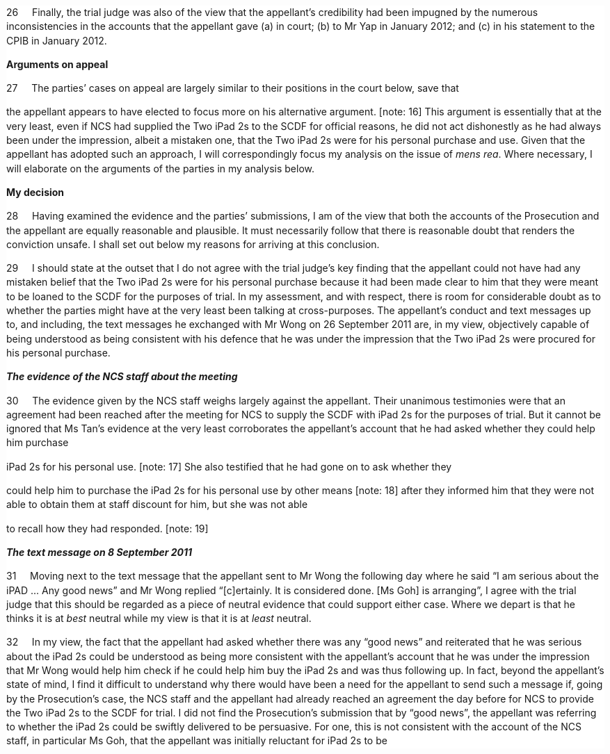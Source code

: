 26     Finally, the trial judge was also of the view that the appellant’s credibility had been impugned by the numerous inconsistencies in the accounts that the appellant gave (a) in court; (b) to Mr Yap in January 2012; and (c) in his statement to the CPIB in January 2012. 

**Arguments on appeal** 

27     The parties’ cases on appeal are largely similar to their positions in the court below, save that 

the appellant appears to have elected to focus more on his alternative argument. [note: 16] This argument is essentially that at the very least, even if NCS had supplied the Two iPad 2s to the SCDF for official reasons, he did not act dishonestly as he had always been under the impression, albeit a mistaken one, that the Two iPad 2s were for his personal purchase and use. Given that the appellant has adopted such an approach, I will correspondingly focus my analysis on the issue of _mens rea_. Where necessary, I will elaborate on the arguments of the parties in my analysis below. 

**My decision** 

28     Having examined the evidence and the parties’ submissions, I am of the view that both the accounts of the Prosecution and the appellant are equally reasonable and plausible. It must necessarily follow that there is reasonable doubt that renders the conviction unsafe. I shall set out below my reasons for arriving at this conclusion. 

29     I should state at the outset that I do not agree with the trial judge’s key finding that the appellant could not have had any mistaken belief that the Two iPad 2s were for his personal purchase because it had been made clear to him that they were meant to be loaned to the SCDF for the purposes of trial. In my assessment, and with respect, there is room for considerable doubt as to whether the parties might have at the very least been talking at cross-purposes. The appellant’s conduct and text messages up to, and including, the text messages he exchanged with Mr Wong on 26 September 2011 are, in my view, objectively capable of being understood as being consistent with his defence that he was under the impression that the Two iPad 2s were procured for his personal purchase. 

**_The evidence of the NCS staff about the meeting_** 

30     The evidence given by the NCS staff weighs largely against the appellant. Their unanimous testimonies were that an agreement had been reached after the meeting for NCS to supply the SCDF with iPad 2s for the purposes of trial. But it cannot be ignored that Ms Tan’s evidence at the very least corroborates the appellant’s account that he had asked whether they could help him purchase 

iPad 2s for his personal use. [note: 17] She also testified that he had gone on to ask whether they 

could help him to purchase the iPad 2s for his personal use by other means [note: 18] after they informed him that they were not able to obtain them at staff discount for him, but she was not able 

to recall how they had responded. [note: 19] 


**_The text message on 8 September 2011_** 

31     Moving next to the text message that the appellant sent to Mr Wong the following day where he said “I am serious about the iPAD ... Any good news” and Mr Wong replied “[c]ertainly. It is considered done. [Ms Goh] is arranging”, I agree with the trial judge that this should be regarded as a piece of neutral evidence that could support either case. Where we depart is that he thinks it is at _best_ neutral while my view is that it is at _least_ neutral. 

32     In my view, the fact that the appellant had asked whether there was any “good news” and reiterated that he was serious about the iPad 2s could be understood as being more consistent with the appellant’s account that he was under the impression that Mr Wong would help him check if he could help him buy the iPad 2s and was thus following up. In fact, beyond the appellant’s state of mind, I find it difficult to understand why there would have been a need for the appellant to send such a message if, going by the Prosecution’s case, the NCS staff and the appellant had already reached an agreement the day before for NCS to provide the Two iPad 2s to the SCDF for trial. I did not find the Prosecution’s submission that by “good news”, the appellant was referring to whether the iPad 2s could be swiftly delivered to be persuasive. For one, this is not consistent with the account of the NCS staff, in particular Ms Goh, that the appellant was initially reluctant for iPad 2s to be 
